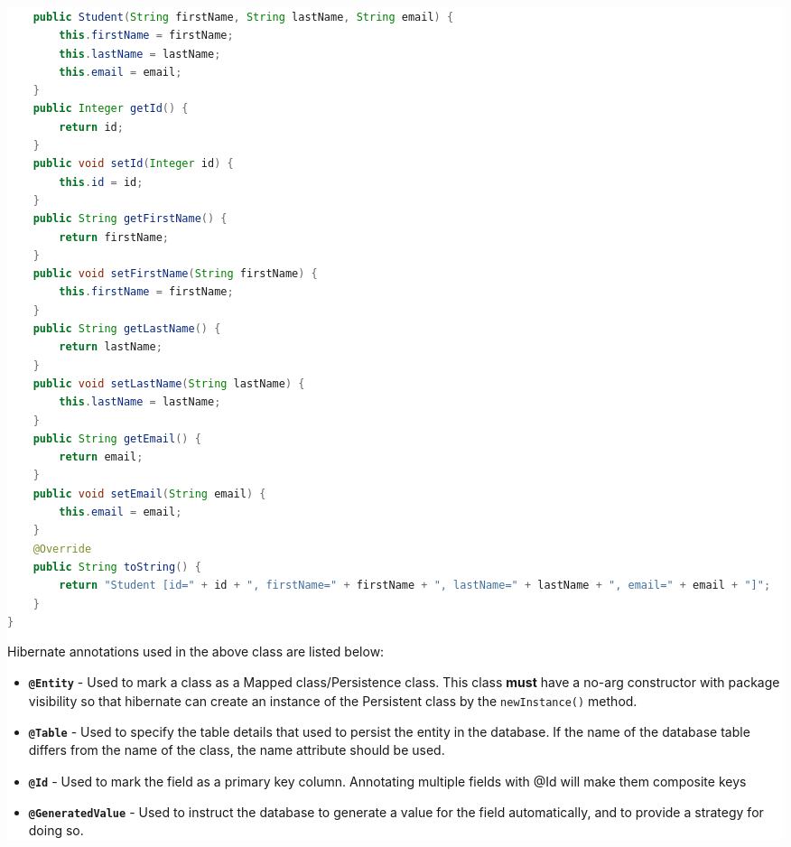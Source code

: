 ```java
    public Student(String firstName, String lastName, String email) {
        this.firstName = firstName;
        this.lastName = lastName;
        this.email = email;
    }
    public Integer getId() {
        return id;
    }
    public void setId(Integer id) {
        this.id = id;
    }
    public String getFirstName() {
        return firstName;
    }
    public void setFirstName(String firstName) {
        this.firstName = firstName;
    }
    public String getLastName() {
        return lastName;
    }
    public void setLastName(String lastName) {
        this.lastName = lastName;
    }
    public String getEmail() {
        return email;
    }
    public void setEmail(String email) {
        this.email = email;
    }
    @Override
    public String toString() {
        return "Student [id=" + id + ", firstName=" + firstName + ", lastName=" + lastName + ", email=" + email + "]";
    }
}
```
Hibernate annotations used in the above class are listed below:


* **`@Entity`** - Used to mark a class as a Mapped class/Persistence class. This class **must** have a no-arg constructor with package visibility so that hibernate can create an instance of the Persistent class by the `newInstance()` method.


* **`@Table`** - Used to specify the table details that used to persist the entity in the database. If the name of the database table differs from the name of the class, the name attribute should be used.

* **`@Id`** - Used to mark the field as a primary key column. Annotating multiple fields with @Id will make them composite keys

* **`@GeneratedValue`** - Used to instruct the database to generate a value for the field automatically, and to provide a strategy for doing so.
